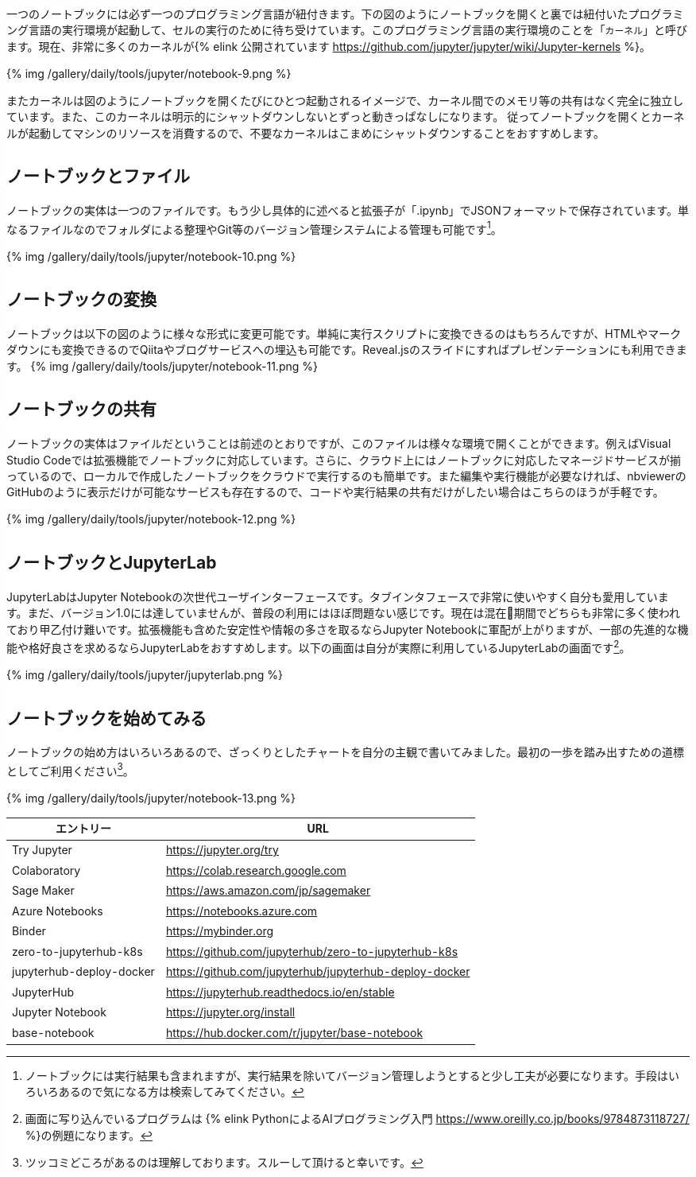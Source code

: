 一つのノートブックには必ず一つのプログラミング言語が紐付きます。下の図のようにノートブックを開くと裏では紐付いたプログラミング言語の実行環境が起動して、セルの実行のために待ち受けています。このプログラミング言語の実行環境のことを「`カーネル`」と呼びます。現在、非常に多くのカーネルが{% elink 公開されています https://github.com/jupyter/jupyter/wiki/Jupyter-kernels %}。

{% img /gallery/daily/tools/jupyter/notebook-9.png  %}

またカーネルは図のようにノートブックを開くたびにひとつ起動されるイメージで、カーネル間でのメモリ等の共有はなく完全に独立しています。また、このカーネルは明示的にシャットダウンしないとずっと動きっぱなしになります。
従ってノートブックを開くとカーネルが起動してマシンのリソースを消費するので、不要なカーネルはこまめにシャットダウンすることをおすすめします。

## ノートブックとファイル

ノートブックの実体は一つのファイルです。もう少し具体的に述べると拡張子が「.ipynb」でJSONフォーマットで保存されています。単なるファイルなのでフォルダによる整理やGit等のバージョン管理システムによる管理も可能です[^7]。

{% img /gallery/daily/tools/jupyter/notebook-10.png  %}

[^7]: ノートブックには実行結果も含まれますが、実行結果を除いてバージョン管理しようとすると少し工夫が必要になります。手段はいろいろあるので気になる方は検索してみてください。

## ノートブックの変換

ノートブックは以下の図のように様々な形式に変更可能です。単純に実行スクリプトに変換できるのはもちろんですが、HTMLやマークダウンにも変換できるのでQiitaやブログサービスへの埋込も可能です。Reveal.jsのスライドにすればプレゼンテーションにも利用できます。
{% img /gallery/daily/tools/jupyter/notebook-11.png  %}

## ノートブックの共有

ノートブックの実体はファイルだということは前述のとおりですが、このファイルは様々な環境で開くことができます。例えばVisual Studio Codeでは拡張機能でノートブックに対応しています。さらに、クラウド上にはノートブックに対応したマネージドサービスが揃っているので、ローカルで作成したノートブックをクラウドで実行するのも簡単です。また編集や実行機能が必要なければ、nbviewerのGitHubのように表示だけが可能なサービスも存在するので、コードや実行結果の共有だけがしたい場合はこちらのほうが手軽です。

{% img /gallery/daily/tools/jupyter/notebook-12.png  %}

## ノートブックとJupyterLab

JupyterLabはJupyter Notebookの次世代ユーザインターフェースです。タブインタフェースで非常に使いやすく自分も愛用しています。まだ、バージョン1.0には達していませんが、普段の利用にはほぼ問題ない感じです。現在は混在期間でどちらも非常に多く使われており甲乙付け難いです。拡張機能も含めた安定性や情報の多さを取るならJupyter Notebookに軍配が上がりますが、一部の先進的な機能や格好良さを求めるならJupyterLabをおすすめします。以下の画面は自分が実際に利用しているJupyterLabの画面です[^8]。

{% img /gallery/daily/tools/jupyter/jupyterlab.png  %}

[^8]: 画面に写り込んでいるプログラムは {% elink PythonによるAIプログラミング入門 https://www.oreilly.co.jp/books/9784873118727/ %}の例題になります。

## ノートブックを始めてみる

ノートブックの始め方はいろいろあるので、ざっくりとしたチャートを自分の主観で書いてみました。最初の一歩を踏み出すための道標としてご利用ください[^9]。

{% img /gallery/daily/tools/jupyter/notebook-13.png  %}

| エントリー | URL |
| --- | --- |
| Try Jupyter    | https://jupyter.org/try    |
| Colaboratory   | https://colab.research.google.com|
|Sage Maker|https://aws.amazon.com/jp/sagemaker|
|Azure Notebooks|https://notebooks.azure.com|
|Binder|https://mybinder.org|
|zero-to-jupyterhub-k8s|https://github.com/jupyterhub/zero-to-jupyterhub-k8s|
|jupyterhub-deploy-docker|https://github.com/jupyterhub/jupyterhub-deploy-docker|
|JupyterHub|https://jupyterhub.readthedocs.io/en/stable|
|Jupyter Notebook|https://jupyter.org/install|
|base-notebook|https://hub.docker.com/r/jupyter/base-notebook|

[^1]: REPLは「Read-Eval-Print loop」の略で、入力された部分ごとに評価して表示することを繰り返す、対話型実行環境を意味しています。PythonにおけるiPythonやRubyにおけるirbにあたります。インタラクティブシェルと呼ばれることもあります。
[^2]: Pythonでは代入以外にも`if`や`while`等の制御構造も戻り値を持ちません。一方Rubyのように、代入や`if`や`while`が戻り値を持つ言語もあります。
[^3]: `print`は戻り値を持たない関数なので、戻り値は表示されません。しかし一般的なPythonの関数は戻り値を持つもの(`return`で値を返す)が多いので、大抵は関数の結果確認のために「最後の行の戻り値」を有効活用できます。
[^4]: 埋め込まれている動画は「 https://www.youtube.com/watch?v=XQB3H6I8t_4 」になります。
[^5]: ノートブックの図はJupyter Notebookの新インターフェースであるJupyterLabを元に作成しています。Jupyter Notebookだと若干見え方は異なりますが、ここで説明される概念は共通です。
[^6]: この注意点はPythonを例にしているので他の言語では当てはまらない場合があります。ノートブックの特性と言語の特性の組み合わせで思わぬ落とし穴があるかもしれないということだけ覚えておくといいかと思います。
[^9]: ツッコミどころがあるのは理解しております。スルーして頂けると幸いです。